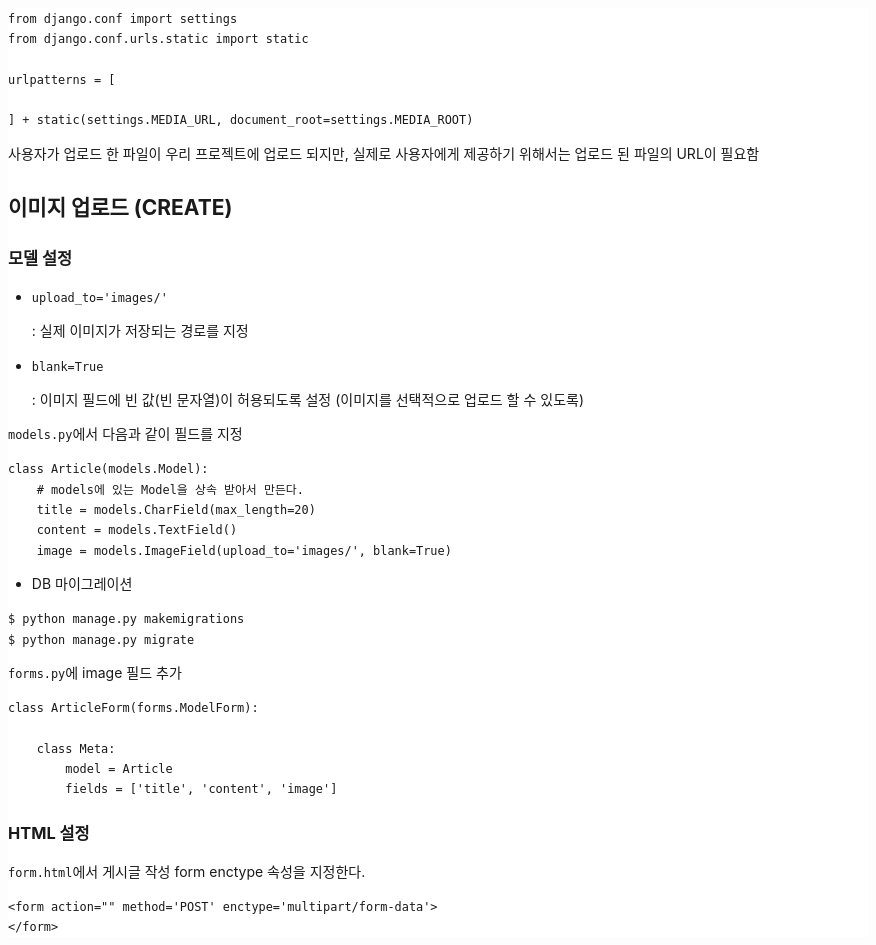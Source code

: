 ```
from django.conf import settings
from django.conf.urls.static import static 

urlpatterns = [

] + static(settings.MEDIA_URL, document_root=settings.MEDIA_ROOT)
```

사용자가 업로드 한 파일이 우리 프로젝트에 업로드 되지만, 실제로 사용자에게 제공하기 위해서는 업로드 된 파일의 URL이 필요함

## 이미지 업로드 (CREATE)

### 모델 설정

- `upload_to='images/'`

  : 실제 이미지가 저장되는 경로를 지정

- `blank=True`

  : 이미지 필드에 빈 값(빈 문자열)이 허용되도록 설정 (이미지를 선택적으로 업로드 할 수 있도록) 

`models.py`에서 다음과 같이 필드를 지정

```
class Article(models.Model):
    # models에 있는 Model을 상속 받아서 만든다.
    title = models.CharField(max_length=20)
    content = models.TextField()
    image = models.ImageField(upload_to='images/', blank=True)
```

- DB 마이그레이션

```python
$ python manage.py makemigrations
$ python manage.py migrate
```

`forms.py`에 image 필드 추가

```
class ArticleForm(forms.ModelForm):

    class Meta:
        model = Article
        fields = ['title', 'content', 'image']
```



### HTML 설정

`form.html`에서 게시글 작성 form enctype 속성을 지정한다.

```
<form action="" method='POST' enctype='multipart/form-data'>
</form>
```
